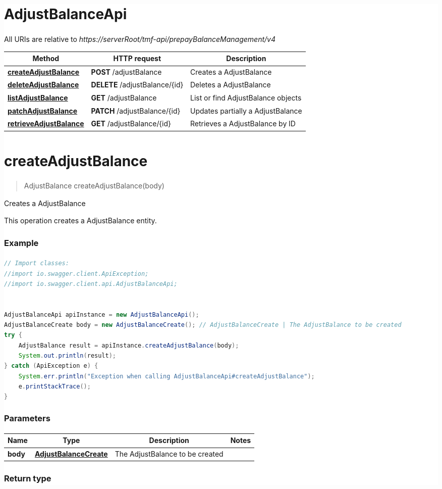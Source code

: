 # AdjustBalanceApi

All URIs are relative to *https://serverRoot/tmf-api/prepayBalanceManagement/v4*

Method | HTTP request | Description
------------- | ------------- | -------------
[**createAdjustBalance**](AdjustBalanceApi.md#createAdjustBalance) | **POST** /adjustBalance | Creates a AdjustBalance
[**deleteAdjustBalance**](AdjustBalanceApi.md#deleteAdjustBalance) | **DELETE** /adjustBalance/{id} | Deletes a AdjustBalance
[**listAdjustBalance**](AdjustBalanceApi.md#listAdjustBalance) | **GET** /adjustBalance | List or find AdjustBalance objects
[**patchAdjustBalance**](AdjustBalanceApi.md#patchAdjustBalance) | **PATCH** /adjustBalance/{id} | Updates partially a AdjustBalance
[**retrieveAdjustBalance**](AdjustBalanceApi.md#retrieveAdjustBalance) | **GET** /adjustBalance/{id} | Retrieves a AdjustBalance by ID

<a name="createAdjustBalance"></a>
# **createAdjustBalance**
> AdjustBalance createAdjustBalance(body)

Creates a AdjustBalance

This operation creates a AdjustBalance entity.

### Example
```java
// Import classes:
//import io.swagger.client.ApiException;
//import io.swagger.client.api.AdjustBalanceApi;


AdjustBalanceApi apiInstance = new AdjustBalanceApi();
AdjustBalanceCreate body = new AdjustBalanceCreate(); // AdjustBalanceCreate | The AdjustBalance to be created
try {
    AdjustBalance result = apiInstance.createAdjustBalance(body);
    System.out.println(result);
} catch (ApiException e) {
    System.err.println("Exception when calling AdjustBalanceApi#createAdjustBalance");
    e.printStackTrace();
}
```

### Parameters

Name | Type | Description  | Notes
------------- | ------------- | ------------- | -------------
 **body** | [**AdjustBalanceCreate**](AdjustBalanceCreate.md)| The AdjustBalance to be created |

### Return type
